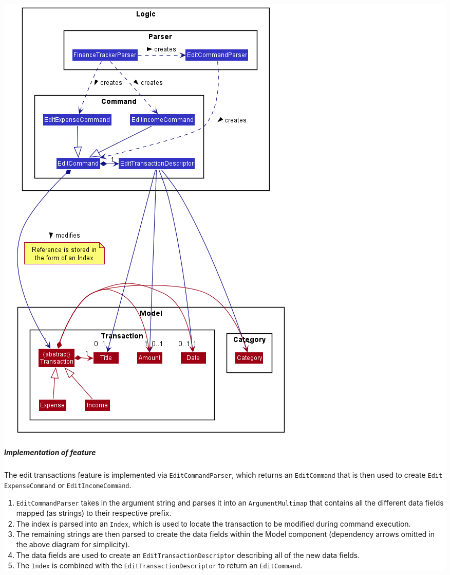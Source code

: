 ![Class diagram for edit transactions feature](images/EditTransactionClassDiagram.png)

##### Implementation of feature

The edit transactions feature is implemented via `EditCommandParser`, which returns an `EditCommand` that is then used to create `EditExpenseCommand` or `EditIncomeCommand`.

1. `EditCommandParser` takes in the argument string and parses it into an `ArgumentMultimap` that contains all the different data fields mapped (as strings) to their respective prefix.
1. The index is parsed into an `Index`, which is used to locate the transaction to be modified during command execution.
1. The remaining strings are then parsed to create the data fields within the Model component (dependency arrows omitted in the above diagram for simplicity).
1. The data fields are used to create an `EditTransactionDescriptor` describing all of the new data fields.
1. The `Index` is combined with the `EditTransactionDescriptor` to return an `EditCommand`.

